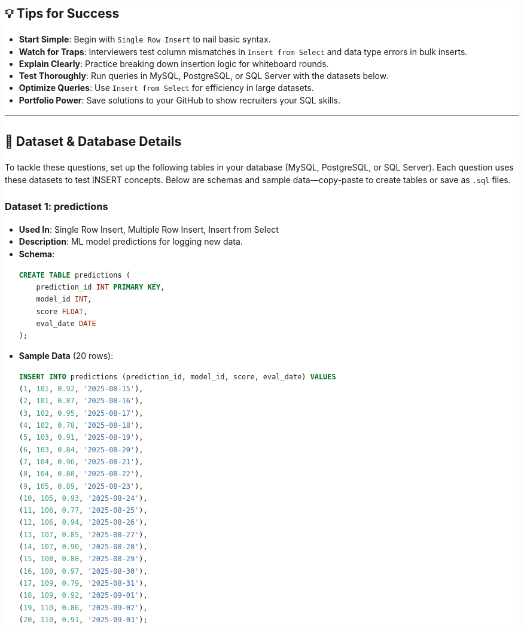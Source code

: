 
## 💡 Tips for Success

- **Start Simple**: Begin with `Single Row Insert` to nail basic syntax.
- **Watch for Traps**: Interviewers test column mismatches in `Insert from Select` and data type errors in bulk inserts.
- **Explain Clearly**: Practice breaking down insertion logic for whiteboard rounds.
- **Test Thoroughly**: Run queries in MySQL, PostgreSQL, or SQL Server with the datasets below.
- **Optimize Queries**: Use `Insert from Select` for efficiency in large datasets.
- **Portfolio Power**: Save solutions to your GitHub to show recruiters your SQL skills.

---

## 📂 Dataset & Database Details

To tackle these questions, set up the following tables in your database (MySQL, PostgreSQL, or SQL Server). Each question uses these datasets to test INSERT concepts. Below are schemas and sample data—copy-paste to create tables or save as `.sql` files.

### Dataset 1: predictions
- **Used In**: Single Row Insert, Multiple Row Insert, Insert from Select
- **Description**: ML model predictions for logging new data.
- **Schema**:
  ```sql
  CREATE TABLE predictions (
      prediction_id INT PRIMARY KEY,
      model_id INT,
      score FLOAT,
      eval_date DATE
  );
  ```
- **Sample Data** (20 rows):
  ```sql
  INSERT INTO predictions (prediction_id, model_id, score, eval_date) VALUES
  (1, 101, 0.92, '2025-08-15'),
  (2, 101, 0.87, '2025-08-16'),
  (3, 102, 0.95, '2025-08-17'),
  (4, 102, 0.78, '2025-08-18'),
  (5, 103, 0.91, '2025-08-19'),
  (6, 103, 0.84, '2025-08-20'),
  (7, 104, 0.96, '2025-08-21'),
  (8, 104, 0.80, '2025-08-22'),
  (9, 105, 0.89, '2025-08-23'),
  (10, 105, 0.93, '2025-08-24'),
  (11, 106, 0.77, '2025-08-25'),
  (12, 106, 0.94, '2025-08-26'),
  (13, 107, 0.85, '2025-08-27'),
  (14, 107, 0.90, '2025-08-28'),
  (15, 108, 0.88, '2025-08-29'),
  (16, 108, 0.97, '2025-08-30'),
  (17, 109, 0.79, '2025-08-31'),
  (18, 109, 0.92, '2025-09-01'),
  (19, 110, 0.86, '2025-09-02'),
  (20, 110, 0.91, '2025-09-03');
  ```
